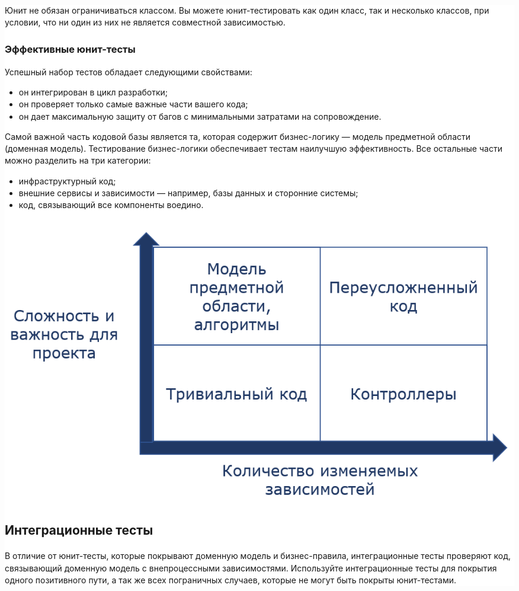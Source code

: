 Юнит не обязан ограничиваться классом.
Вы можете юнит-тестировать как один класс, так и несколько классов, при условии,
что ни один из них не является совместной зависимостью.

### Эффективные юнит-тесты

Успешный набор тестов обладает следующими свойствами:
- он интегрирован в цикл разработки;
- он проверяет только самые важные части вашего кода;
- он дает максимальную защиту от багов с минимальными затратами на сопровождение.

Самой важной часть кодовой базы является та, которая содержит бизнес-логику — модель предметной области (доменная модель). 
Тестирование бизнес-логики обеспечивает тестам наилучшую эффективность.
Все остальные части можно разделить на три категории:
- инфраструктурный код;
- внешние сервисы и зависимости — например, базы данных и сторонние системы;
- код, связывающий все компоненты воедино.

![Что тестировать юнитами](images/what-to-unit-test.png)

## Интеграционные тесты

В отличие от юнит-тесты, которые покрывают доменную модель и бизнес-правила, интеграционные тесты проверяют код, связывающий доменную модель с внепроцессными зависимостями.
Используйте интеграционные тесты для покрытия одного позитивного пути, а так же всех пограничных случаев, которые не могут быть покрыты юнит-тестами.
